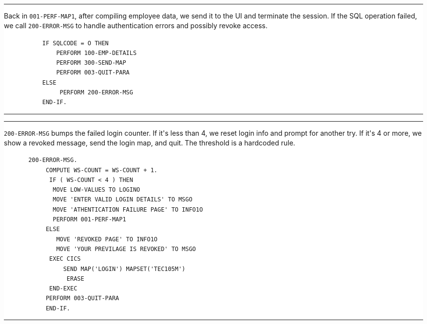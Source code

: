 <SwmSnippet path="/src/PROJECT.CBL" line="72">

---

Back in <SwmToken path="src/PROJECT.CBL" pos="85:3:7" line-data="              PERFORM 001-PERF-MAP1                                     ">`001-PERF-MAP1`</SwmToken>, after compiling employee data, we send it to the UI and terminate the session. If the SQL operation failed, we call <SwmToken path="src/PROJECT.CBL" pos="77:3:7" line-data="                PERFORM 200-ERROR-MSG                                   ">`200-ERROR-MSG`</SwmToken> to handle authentication errors and possibly revoke access.

```cobol
           IF SQLCODE = O THEN                                           
               PERFORM 100-EMP-DETAILS                                  
               PERFORM 300-SEND-MAP                                     
               PERFORM 003-QUIT-PARA                                    
           ELSE                                                         
                PERFORM 200-ERROR-MSG                                   
           END-IF.                                                      
```

---

</SwmSnippet>

<SwmSnippet path="/src/PROJECT.CBL" line="79">

---

<SwmToken path="src/PROJECT.CBL" pos="79:1:5" line-data="       200-ERROR-MSG.                                                   ">`200-ERROR-MSG`</SwmToken> bumps the failed login counter. If it's less than 4, we reset login info and prompt for another try. If it's 4 or more, we show a revoked message, send the login map, and quit. The threshold is a hardcoded rule.

```cobol
       200-ERROR-MSG.                                                   
            COMPUTE WS-COUNT = WS-COUNT + 1.                            
             IF ( WS-COUNT < 4 ) THEN                                   
              MOVE LOW-VALUES TO LOGINO                                 
              MOVE 'ENTER VALID LOGIN DETAILS' TO MSGO                  
              MOVE 'ATHENTICATION FAILURE PAGE' TO INFO1O               
              PERFORM 001-PERF-MAP1                                     
            ELSE                                                        
               MOVE 'REVOKED PAGE' TO INFO1O                            
               MOVE 'YOUR PREVILAGE IS REVOKED' TO MSGO                 
             EXEC CICS                                                  
                 SEND MAP('LOGIN') MAPSET('TEC105M')                    
                  ERASE                                                 
             END-EXEC                                                   
            PERFORM 003-QUIT-PARA                                       
            END-IF.                                                     
```

---

</SwmSnippet>
